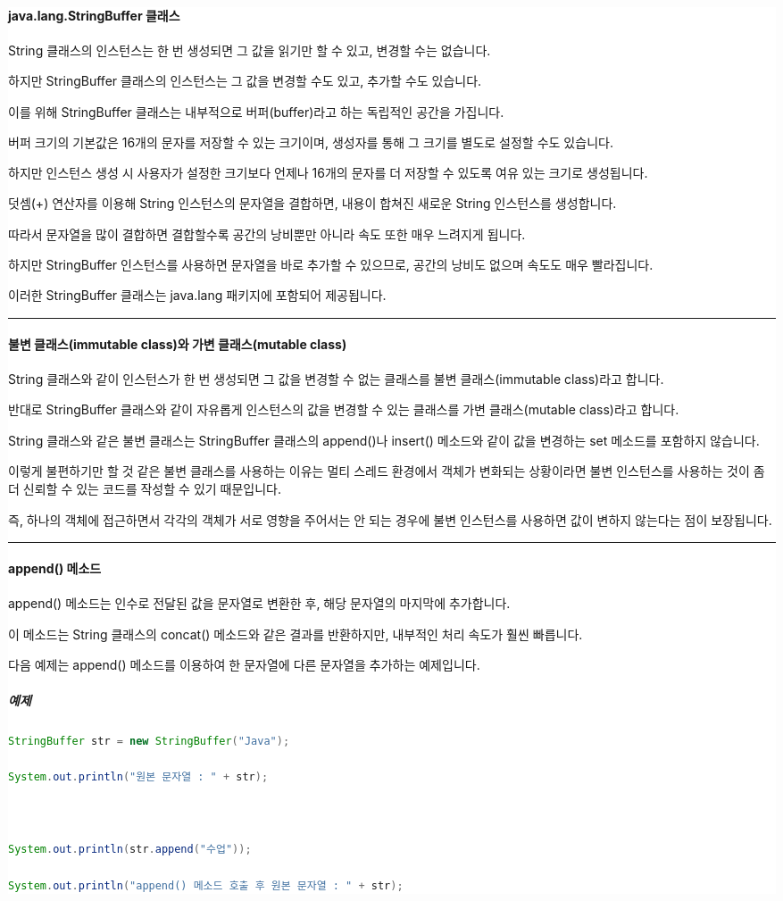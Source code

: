 #### java.lang.StringBuffer 클래스

String 클래스의 인스턴스는 한 번 생성되면 그 값을 읽기만 할 수 있고, 변경할 수는 없습니다.

하지만 StringBuffer 클래스의 인스턴스는 그 값을 변경할 수도 있고, 추가할 수도 있습니다.

 

이를 위해 StringBuffer 클래스는 내부적으로 버퍼(buffer)라고 하는 독립적인 공간을 가집니다.

버퍼 크기의 기본값은 16개의 문자를 저장할 수 있는 크기이며, 생성자를 통해 그 크기를 별도로 설정할 수도 있습니다.

하지만 인스턴스 생성 시 사용자가 설정한 크기보다 언제나 16개의 문자를 더 저장할 수 있도록 여유 있는 크기로 생성됩니다.

 

덧셈(+) 연산자를 이용해 String 인스턴스의 문자열을 결합하면, 내용이 합쳐진 새로운 String 인스턴스를 생성합니다.

따라서 문자열을 많이 결합하면 결합할수록 공간의 낭비뿐만 아니라 속도 또한 매우 느려지게 됩니다.

 

하지만 StringBuffer 인스턴스를 사용하면 문자열을 바로 추가할 수 있으므로, 공간의 낭비도 없으며 속도도 매우 빨라집니다.

이러한 StringBuffer 클래스는 java.lang 패키지에 포함되어 제공됩니다.

------

#### 불변 클래스(immutable class)와 가변 클래스(mutable class)

String 클래스와 같이 인스턴스가 한 번 생성되면 그 값을 변경할 수 없는 클래스를 불변 클래스(immutable class)라고 합니다.

반대로 StringBuffer 클래스와 같이 자유롭게 인스턴스의 값을 변경할 수 있는 클래스를 가변 클래스(mutable class)라고 합니다.

String 클래스와 같은 불변 클래스는 StringBuffer 클래스의 append()나 insert() 메소드와 같이 값을 변경하는 set 메소드를 포함하지 않습니다.

이렇게 불편하기만 할 것 같은 불변 클래스를 사용하는 이유는 멀티 스레드 환경에서 객체가 변화되는 상황이라면 불변 인스턴스를 사용하는 것이 좀 더 신뢰할 수 있는 코드를 작성할 수 있기 때문입니다.

즉, 하나의 객체에 접근하면서 각각의 객체가 서로 영향을 주어서는 안 되는 경우에 불변 인스턴스를 사용하면 값이 변하지 않는다는 점이 보장됩니다.

------

#### append() 메소드

append() 메소드는 인수로 전달된 값을 문자열로 변환한 후, 해당 문자열의 마지막에 추가합니다.

이 메소드는 String 클래스의 concat() 메소드와 같은 결과를 반환하지만, 내부적인 처리 속도가 훨씬 빠릅니다.

 

다음 예제는 append() 메소드를 이용하여 한 문자열에 다른 문자열을 추가하는 예제입니다.

##### 예제

```java
StringBuffer str = new StringBuffer("Java");

System.out.println("원본 문자열 : " + str);

 

System.out.println(str.append("수업"));

System.out.println("append() 메소드 호출 후 원본 문자열 : " + str);
```
